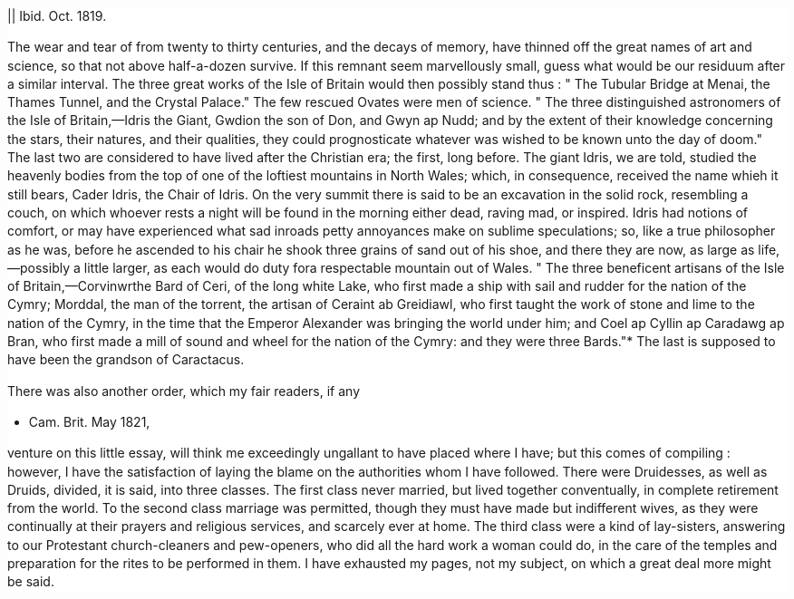   
  || Ibid. Oct. 1819.


The wear and tear of from twenty to thirty centuries, and
the decays of memory, have thinned off the great names of art
and science, so that not above half-a-dozen survive. If this
remnant seem marvellously small, guess what would be our
residuum after a similar interval. The three great works of
the Isle of Britain would then possibly stand thus : " The
Tubular Bridge at Menai, the Thames Tunnel, and the
Crystal Palace." The few rescued Ovates were men of
science. " The three distinguished astronomers of the Isle
of Britain,—Idris the Giant, Gwdion the son of Don,
and Gwyn ap Nudd; and by the extent of their knowledge
concerning the stars, their natures, and their qualities, they
could prognosticate whatever was wished to be known unto
the day of doom." The last two are considered to have
lived after the Christian era; the first, long before. The giant
Idris, we are told, studied the heavenly bodies from the top
of one of the loftiest mountains in North Wales; which, in
consequence, received the name whieh it still bears, Cader
Idris, the Chair of Idris. On the very summit there is said
to be an excavation in the solid rock, resembling a couch,
on which whoever rests a night will be found in the morning
either dead, raving mad, or inspired. Idris had notions of
comfort, or may have experienced what sad inroads petty
annoyances make on sublime speculations; so, like a true
philosopher as he was, before he ascended to his chair he
shook three grains of sand out of his shoe, and there they
are now, as large as life,—possibly a little larger, as each would
do duty fora respectable mountain out of Wales. " The three
beneficent artisans of the Isle of Britain,—Corvinwrthe Bard
of Ceri, of the long white Lake, who first made a ship with
sail and rudder for the nation of the Cymry; Morddal, the
man of the torrent, the artisan of Ceraint ab Greidiawl, who
first taught the work of stone and lime to the nation of the
Cymry, in the time that the Emperor Alexander was bringing
the world under him; and Coel ap Cyllin ap Caradawg ap
Bran, who first made a mill of sound and wheel for the
nation of the Cymry: and they were three Bards."* The
last is supposed to have been the grandson of Caractacus.

There was also another order, which my fair readers, if any  
  
  
  * Cam. Brit. May 1821,

venture on this little essay, will think me exceedingly
ungallant to have placed where I have; but this comes of
compiling : however, I have the satisfaction of laying the blame
on the authorities whom I have followed. There were
Druidesses, as well as Druids, divided, it is said, into three
classes. The first class never married, but lived together
conventually, in complete retirement from the world. To
the second class marriage was permitted, though they must
have made but indifferent wives, as they were continually at
their prayers and religious services, and scarcely ever at
home. The third class were a kind of lay-sisters, answering
to our Protestant church-cleaners and pew-openers, who did
all the hard work a woman could do, in the care of the
temples and preparation for the rites to be performed in
them. I have exhausted my pages, not my subject, on
which a great deal more might be said.
